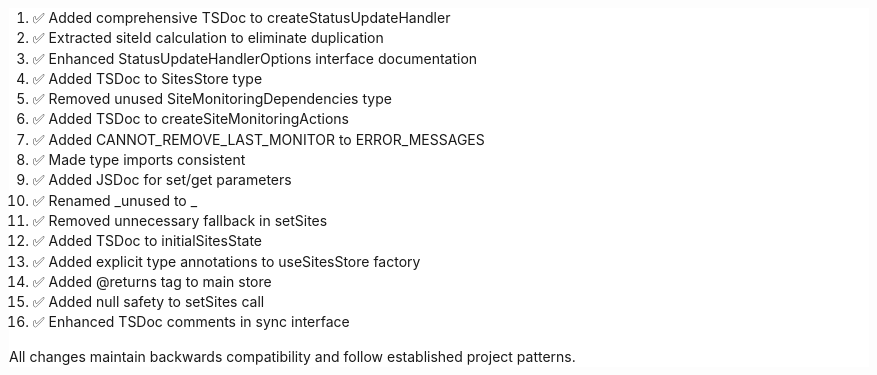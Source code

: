 1. ✅ Added comprehensive TSDoc to createStatusUpdateHandler
2. ✅ Extracted siteId calculation to eliminate duplication  
3. ✅ Enhanced StatusUpdateHandlerOptions interface documentation
4. ✅ Added TSDoc to SitesStore type
5. ✅ Removed unused SiteMonitoringDependencies type
6. ✅ Added TSDoc to createSiteMonitoringActions
7. ✅ Added CANNOT_REMOVE_LAST_MONITOR to ERROR_MESSAGES
8. ✅ Made type imports consistent
9. ✅ Added JSDoc for set/get parameters
10. ✅ Renamed _unused to _ 
11. ✅ Removed unnecessary fallback in setSites
12. ✅ Added TSDoc to initialSitesState
13. ✅ Added explicit type annotations to useSitesStore factory
14. ✅ Added @returns tag to main store
15. ✅ Added null safety to setSites call
16. ✅ Enhanced TSDoc comments in sync interface

All changes maintain backwards compatibility and follow established project patterns.
